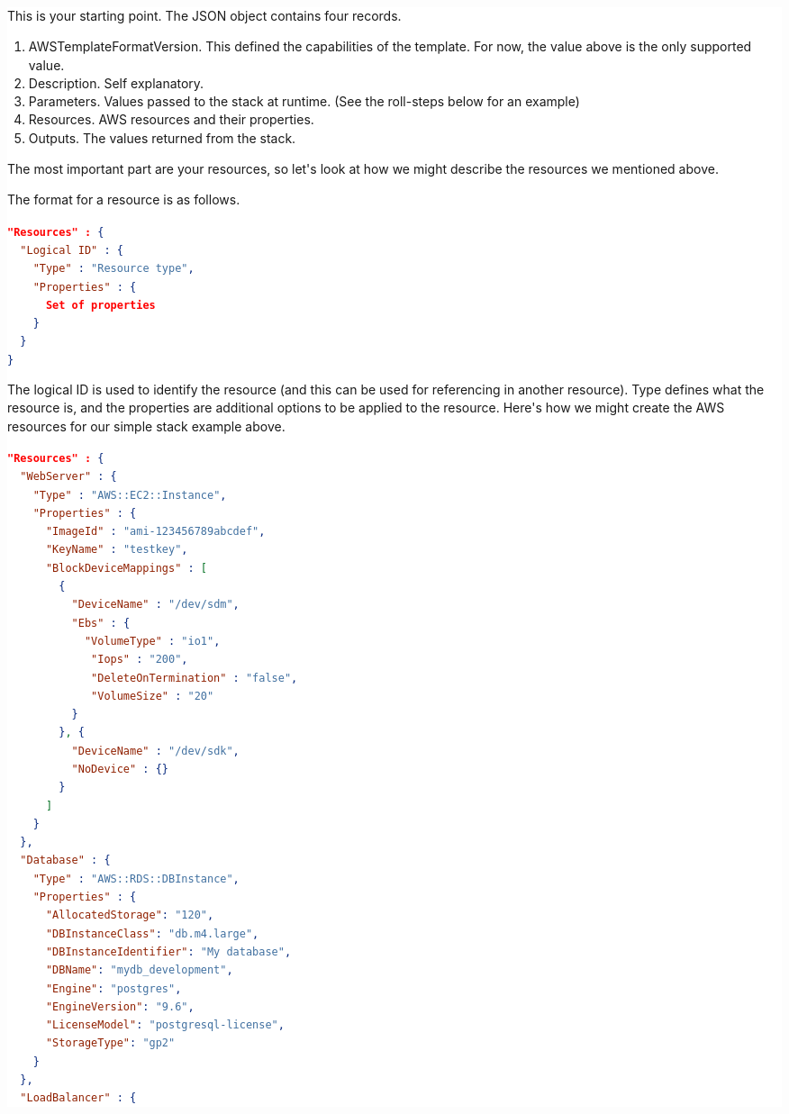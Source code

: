 This is your starting point. The JSON object contains four records. 

1. AWSTemplateFormatVersion. This defined the capabilities of the template. For
   now, the value above is the only supported value.
2. Description. Self explanatory.
3. Parameters. Values passed to the stack at runtime. (See the roll-steps below for an example)
4. Resources. AWS resources and their properties.
5. Outputs. The values returned from the stack.

The most important part are your resources, so let's look at how we might
describe the resources we mentioned above.

The format for a resource is as follows.

```json
"Resources" : {
  "Logical ID" : {
    "Type" : "Resource type",
    "Properties" : {
      Set of properties
    }
  }
}
```

The logical ID is used to identify the resource (and this can be used for
referencing in another resource). Type defines what the resource is, and the
properties are additional options to be applied to the resource. 
Here's how we might create the AWS resources for our simple stack example above.

```json
"Resources" : {
  "WebServer" : {
    "Type" : "AWS::EC2::Instance",
    "Properties" : {
      "ImageId" : "ami-123456789abcdef",
      "KeyName" : "testkey",
      "BlockDeviceMappings" : [
        {
          "DeviceName" : "/dev/sdm",
          "Ebs" : {
            "VolumeType" : "io1",
             "Iops" : "200",
             "DeleteOnTermination" : "false",
             "VolumeSize" : "20"
          }
        }, {
          "DeviceName" : "/dev/sdk",
          "NoDevice" : {}
        }
      ]
    }
  },
  "Database" : {
    "Type" : "AWS::RDS::DBInstance",
    "Properties" : {
      "AllocatedStorage": "120",
      "DBInstanceClass": "db.m4.large",
      "DBInstanceIdentifier": "My database",
      "DBName": "mydb_development",
      "Engine": "postgres",
      "EngineVersion": "9.6",
      "LicenseModel": "postgresql-license",
      "StorageType": "gp2"
    }
  },
  "LoadBalancer" : {
```